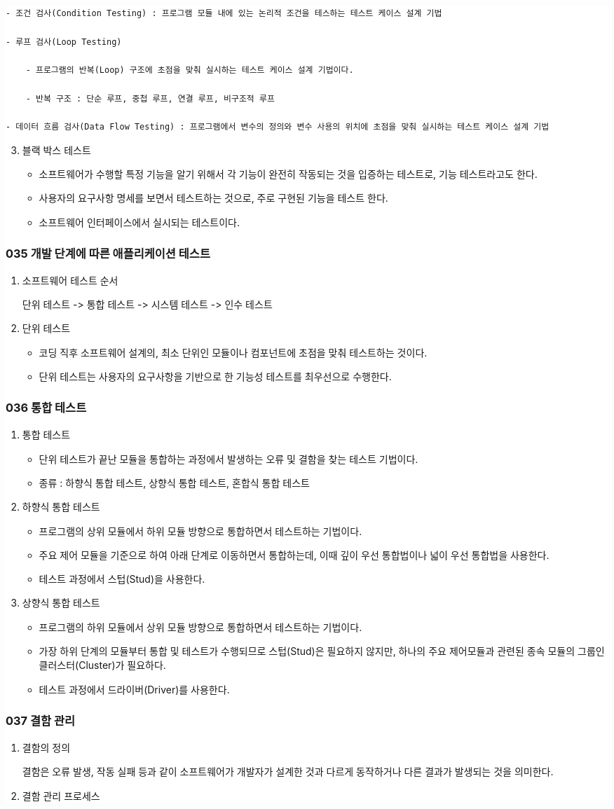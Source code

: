     - 조건 검사(Condition Testing) : 프로그램 모듈 내에 있는 논리적 조건을 테스하는 테스트 케이스 설계 기법
  
    - 루프 검사(Loop Testing)

        - 프로그램의 반복(Loop) 구조에 초점을 맞춰 실시하는 테스트 케이스 설계 기법이다.
     
        - 반복 구조 : 단순 루프, 중첩 루프, 연결 루프, 비구조적 루프

    - 데이터 흐름 검사(Data Flow Testing) : 프로그램에서 변수의 정의와 변수 사용의 위치에 초점을 맞춰 실시하는 테스트 케이스 설계 기법

3. 블랙 박스 테스트

    - 소프트웨어가 수행할 특정 기능을 알기 위해서 각 기능이 완전히 작동되는 것을 입증하는 테스트로, 기능 테스트라고도 한다.
  
    - 사용자의 요구사항 명세를 보면서 테스트하는 것으로, 주로 구현된 기능을 테스트 한다.
  
    - 소프트웨어 인터페이스에서 실시되는 테스트이다.
  
### 035 개발 단계에 따른 애플리케이션 테스트

1. 소프트웨어 테스트 순서

    단위 테스트 -> 통합 테스트 -> 시스템 테스트 -> 인수 테스트
   
2. 단위 테스트

    - 코딩 직후 소프트웨어 설계의, 최소 단위인 모듈이나 컴포넌트에 초점을 맞춰 테스트하는 것이다.
  
    - 단위 테스트는 사용자의 요구사항을 기반으로 한 기능성 테스트를 최우선으로 수행한다.

### 036 통합 테스트

1. 통합 테스트

    - 단위 테스트가 끝난 모듈을 통합하는 과정에서 발생하는 오류 및 결함을 찾는 테스트 기법이다.
  
    - 종류 : 하향식 통합 테스트, 상향식 통합 테스트, 혼합식 통합 테스트
    
2. 하향식 통합 테스트

    - 프로그램의 상위 모듈에서 하위 모듈 방향으로 통합하면서 테스트하는 기법이다.

    - 주요 제어 모듈을 기준으로 하여 아래 단계로 이동하면서 통합하는데, 이때 깊이 우선 통합법이나 넓이 우선 통합법을 사용한다.
  
    - 테스트 과정에서 스텁(Stud)을 사용한다.

3. 상향식 통합 테스트

    - 프로그램의 하위 모듈에서 상위 모듈 방향으로 통합하면서 테스트하는 기법이다.
  
    - 가장 하위 단계의 모듈부터 통합 및 테스트가 수행되므로 스텁(Stud)은 필요하지 않지만, 하나의 주요 제어모듈과 관련된 종속 모듈의 그룹인 클러스터(Cluster)가 필요하다.
  
    - 테스트 과정에서 드라이버(Driver)를 사용한다.

### 037 결함 관리

1. 결함의 정의

    결함은 오류 발생, 작동 실패 등과 같이 소프트웨어가 개발자가 설계한 것과 다르게 동작하거나 다른 결과가 발생되는 것을 의미한다.

2. 결함 관리 프로세스
